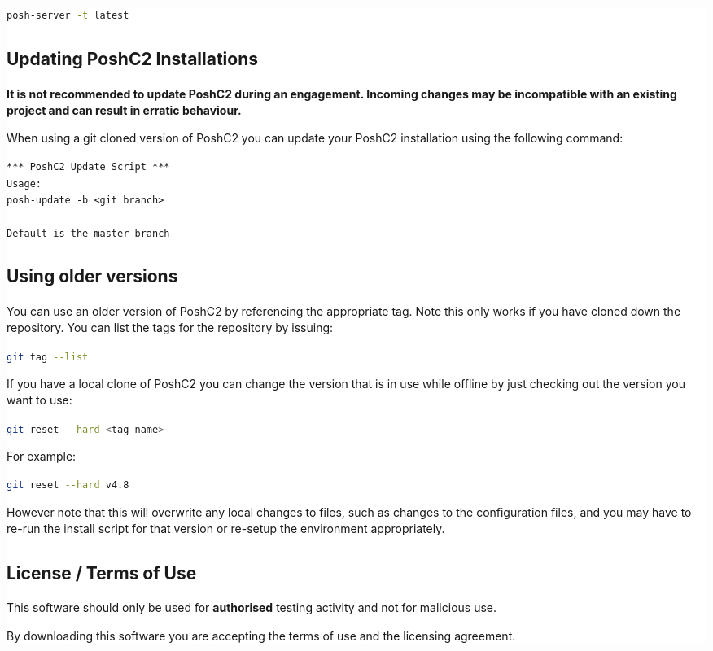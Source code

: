 ```bash
posh-server -t latest

```

## Updating PoshC2 Installations

**It is not recommended to update PoshC2 during an engagement. Incoming changes may be incompatible with an existing
project and can result in erratic behaviour.**

When using a git cloned version of PoshC2 you can update your PoshC2 installation using the following command:

```
*** PoshC2 Update Script ***
Usage:
posh-update -b <git branch>

Default is the master branch
```

## Using older versions

You can use an older version of PoshC2 by referencing the appropriate tag. Note this only works if you have cloned down
the repository.
You can list the tags for the repository by issuing:

```bash
git tag --list
```

If you have a local clone of PoshC2 you can change the version that is in use while offline by just checking out the
version you want to use:

```bash
git reset --hard <tag name>
```

For example:

```bash
git reset --hard v4.8
```

However note that this will overwrite any local changes to files, such as changes to the configuration files, and you
may have to re-run the install script for that version or re-setup the environment appropriately.

## License / Terms of Use

This software should only be used for **authorised** testing activity and not for malicious use.

By downloading this software you are accepting the terms of use and the licensing agreement.